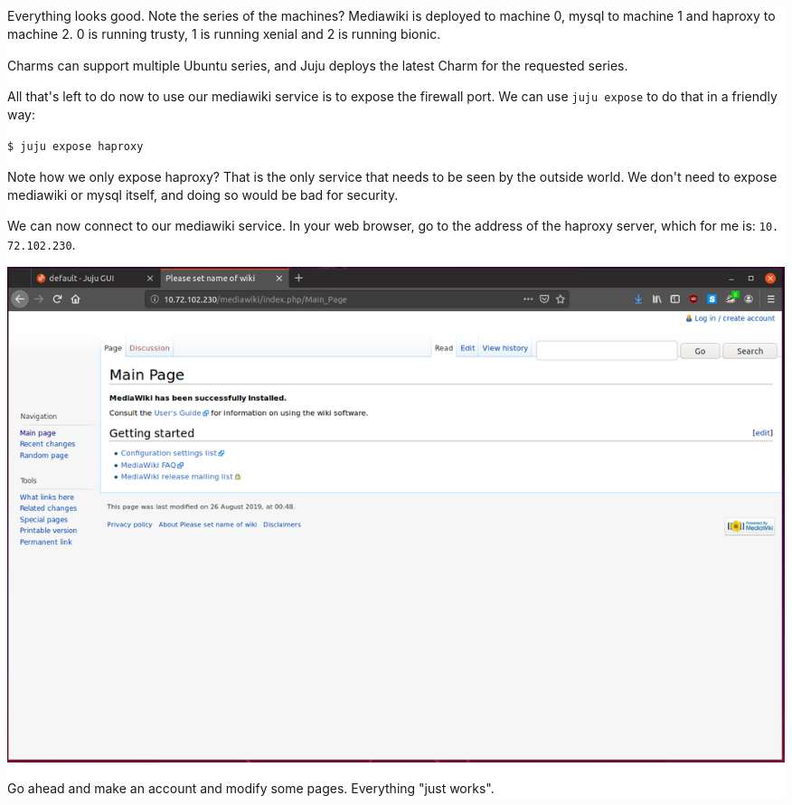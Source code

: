 Everything looks good. Note the series of the machines? Mediawiki is deployed
to machine 0, mysql to machine 1 and haproxy to machine 2. 0 is running
trusty, 1 is running xenial and 2 is running bionic. 

Charms can support multiple Ubuntu series, and Juju deploys the latest Charm for
the requested series. 

All that's left to do now to use our mediawiki service is to expose the firewall
port. We can use `juju expose` to do that in a friendly way:

```
$ juju expose haproxy
```

Note how we only expose haproxy? That is the only service that needs to be seen
by the outside world. We don't need to expose mediawiki or mysql itself, and
doing so would be bad for security.

We can now connect to our mediawiki service. In your web browser, go to the
address of the haproxy server, which for me is: `10.72.102.230`.

![mediawiki](/assets/images/2019_231.png)

Go ahead and make an account and modify some pages. Everything "just works".
